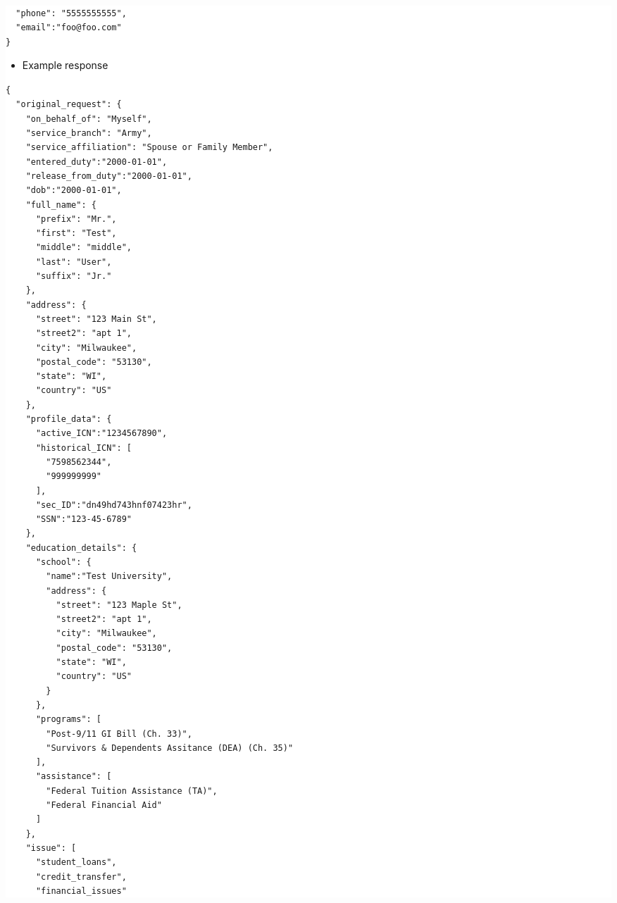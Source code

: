```
  "phone": "5555555555",
  "email":"foo@foo.com"
}
```
- Example response
```
{
  "original_request": {
    "on_behalf_of": "Myself",
    "service_branch": "Army",
    "service_affiliation": "Spouse or Family Member",
    "entered_duty":"2000-01-01",
    "release_from_duty":"2000-01-01",
    "dob":"2000-01-01",
    "full_name": {
      "prefix": "Mr.",
      "first": "Test",
      "middle": "middle",
      "last": "User",
      "suffix": "Jr."
    },
    "address": {
      "street": "123 Main St",
      "street2": "apt 1",
      "city": "Milwaukee",
      "postal_code": "53130",
      "state": "WI",
      "country": "US"
    },
    "profile_data": {
      "active_ICN":"1234567890",
      "historical_ICN": [
        "7598562344",
        "999999999"
      ],
      "sec_ID":"dn49hd743hnf07423hr",
      "SSN":"123-45-6789"
    },
    "education_details": {
      "school": {
        "name":"Test University",
        "address": {
          "street": "123 Maple St",
          "street2": "apt 1",
          "city": "Milwaukee",
          "postal_code": "53130",
          "state": "WI",
          "country": "US"
        }
      },
      "programs": [
        "Post-9/11 GI Bill (Ch. 33)",
        "Survivors & Dependents Assitance (DEA) (Ch. 35)"
      ],
      "assistance": [
        "Federal Tuition Assistance (TA)",
        "Federal Financial Aid"
      ]
    },
    "issue": [
      "student_loans",
      "credit_transfer",
      "financial_issues"
```